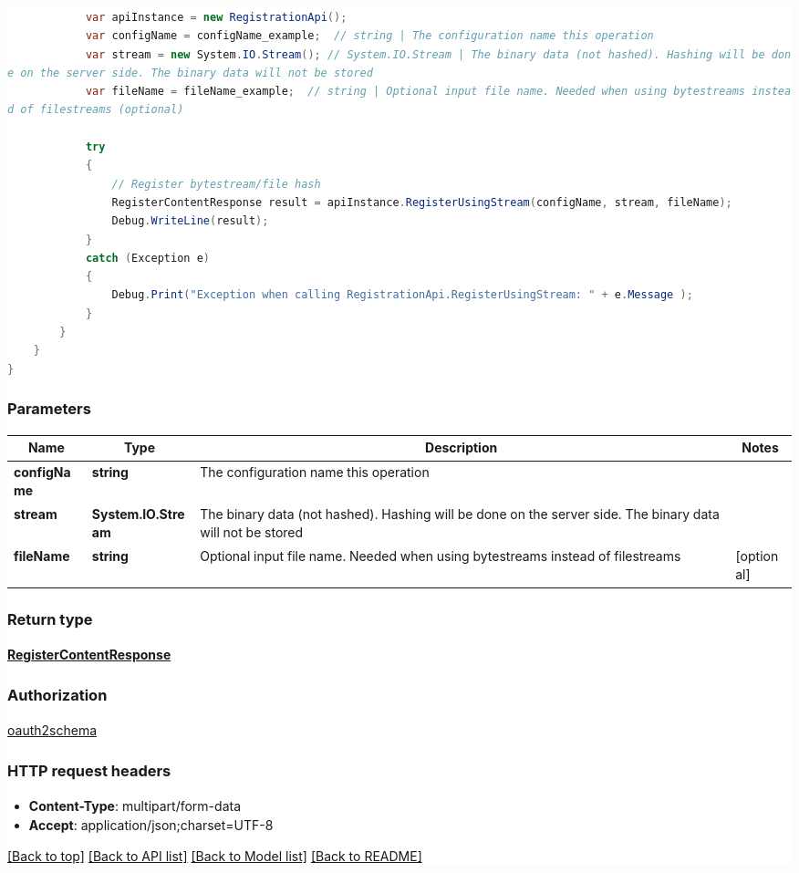 ```csharp
            var apiInstance = new RegistrationApi();
            var configName = configName_example;  // string | The configuration name this operation
            var stream = new System.IO.Stream(); // System.IO.Stream | The binary data (not hashed). Hashing will be done on the server side. The binary data will not be stored
            var fileName = fileName_example;  // string | Optional input file name. Needed when using bytestreams instead of filestreams (optional) 

            try
            {
                // Register bytestream/file hash
                RegisterContentResponse result = apiInstance.RegisterUsingStream(configName, stream, fileName);
                Debug.WriteLine(result);
            }
            catch (Exception e)
            {
                Debug.Print("Exception when calling RegistrationApi.RegisterUsingStream: " + e.Message );
            }
        }
    }
}
```

### Parameters

Name | Type | Description  | Notes
------------- | ------------- | ------------- | -------------
 **configName** | **string**| The configuration name this operation | 
 **stream** | **System.IO.Stream**| The binary data (not hashed). Hashing will be done on the server side. The binary data will not be stored | 
 **fileName** | **string**| Optional input file name. Needed when using bytestreams instead of filestreams | [optional] 

### Return type

[**RegisterContentResponse**](RegisterContentResponse.md)

### Authorization

[oauth2schema](../README.md#oauth2schema)

### HTTP request headers

 - **Content-Type**: multipart/form-data
 - **Accept**: application/json;charset=UTF-8

[[Back to top]](#) [[Back to API list]](../README.md#documentation-for-api-endpoints) [[Back to Model list]](../README.md#documentation-for-models) [[Back to README]](../README.md)

